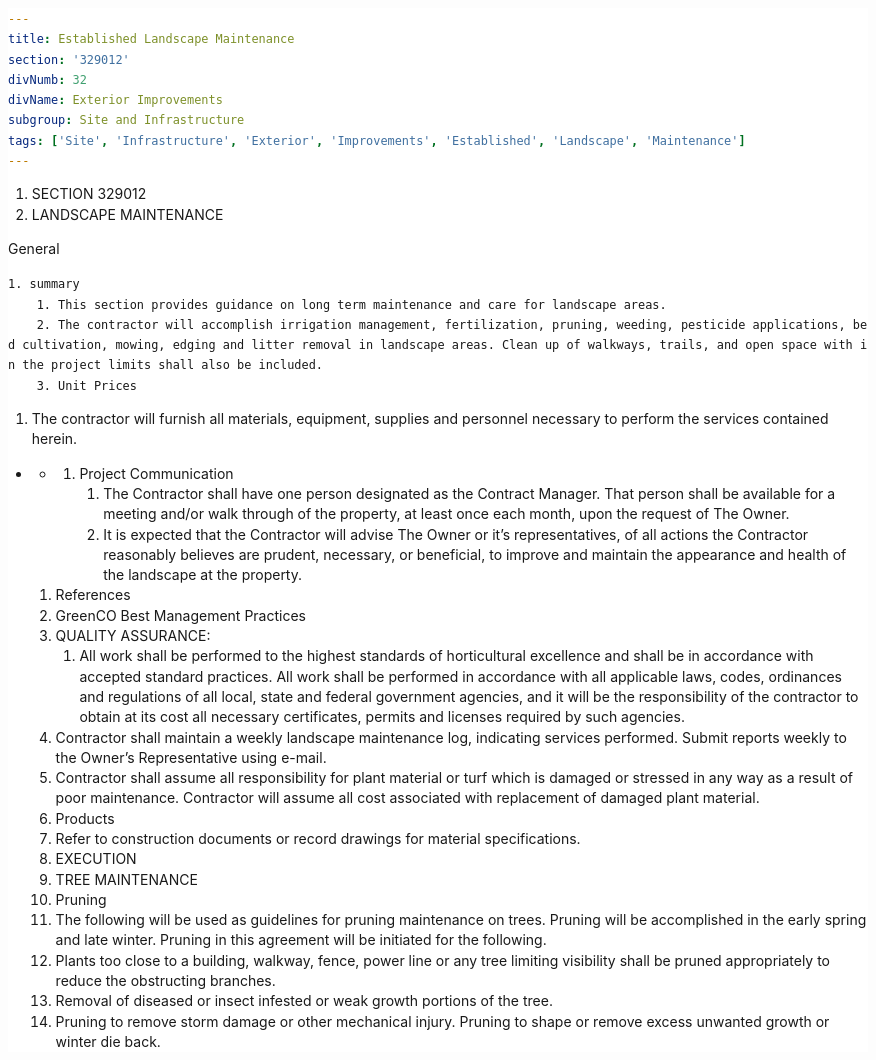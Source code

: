 ```yaml
---
title: Established Landscape Maintenance
section: '329012'
divNumb: 32
divName: Exterior Improvements
subgroup: Site and Infrastructure
tags: ['Site', 'Infrastructure', 'Exterior', 'Improvements', 'Established', 'Landscape', 'Maintenance']
---
```


   1. SECTION 329012
   1. LANDSCAPE MAINTENANCE

General

	1. summary
		1. This section provides guidance on long term maintenance and care for landscape areas.
		2. The contractor will accomplish irrigation management, fertilization, pruning, weeding, pesticide applications, bed cultivation, mowing, edging and litter removal in landscape areas. Clean up of walkways, trails, and open space with in the project limits shall also be included.
		3. Unit Prices
   1. The contractor will furnish all materials, equipment, supplies and personnel necessary to perform the services contained herein.

* 
	+ 
		1. Project Communication
			1. The Contractor shall have one person designated as the Contract Manager. That person shall be available for a meeting and/or walk through of the property, at least once each month, upon the request of The Owner.
			2. It is expected that the Contractor will advise The Owner or it’s representatives, of all actions the Contractor reasonably believes are prudent, necessary, or beneficial, to improve and maintain the appearance and health of the landscape at the property.
	1. References
   1. GreenCO Best Management Practices
   1. QUALITY ASSURANCE:
      1. All work shall be performed to the highest standards of horticultural excellence and shall be in accordance with accepted standard practices. All work shall be performed in accordance with all applicable laws, codes, ordinances and regulations of all local, state and federal government agencies, and it will be the responsibility of the contractor to obtain at its cost all necessary certificates, permits and licenses required by such agencies.
   1. Contractor shall maintain a weekly landscape maintenance log, indicating services performed. Submit reports weekly to the Owner’s Representative using e-mail. 
   1. Contractor shall assume all responsibility for plant material or turf which is damaged or stressed in any way as a result of poor maintenance. Contractor will assume all cost associated with replacement of damaged plant material. 
   1. Products
   1. Refer to construction documents or record drawings for material specifications.
   1. EXECUTION
   1. TREE MAINTENANCE
   1. Pruning 
   1. The following will be used as guidelines for pruning maintenance on trees. Pruning will be accomplished in the early spring and late winter. Pruning in this agreement will be initiated for the following.
   1. Plants too close to a building, walkway, fence, power line or any tree limiting visibility shall be pruned appropriately to reduce the obstructing branches.
   1. Removal of diseased or insect infested or weak growth portions of the tree.
   1. Pruning to remove storm damage or other mechanical injury. Pruning to shape or remove excess unwanted growth or winter die back.